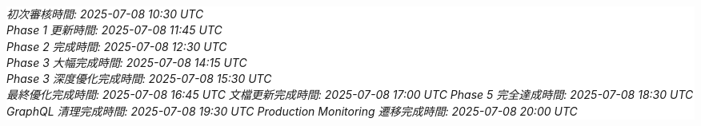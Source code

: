 *初次審核時間: 2025-07-08 10:30 UTC*  
*Phase 1 更新時間: 2025-07-08 11:45 UTC*  
*Phase 2 完成時間: 2025-07-08 12:30 UTC*  
*Phase 3 大幅完成時間: 2025-07-08 14:15 UTC*  
*Phase 3 深度優化完成時間: 2025-07-08 15:30 UTC*  
*最終優化完成時間: 2025-07-08 16:45 UTC*
*文檔更新完成時間: 2025-07-08 17:00 UTC*
*Phase 5 完全達成時間: 2025-07-08 18:30 UTC*
*GraphQL 清理完成時間: 2025-07-08 19:30 UTC*
*Production Monitoring 遷移完成時間: 2025-07-08 20:00 UTC*